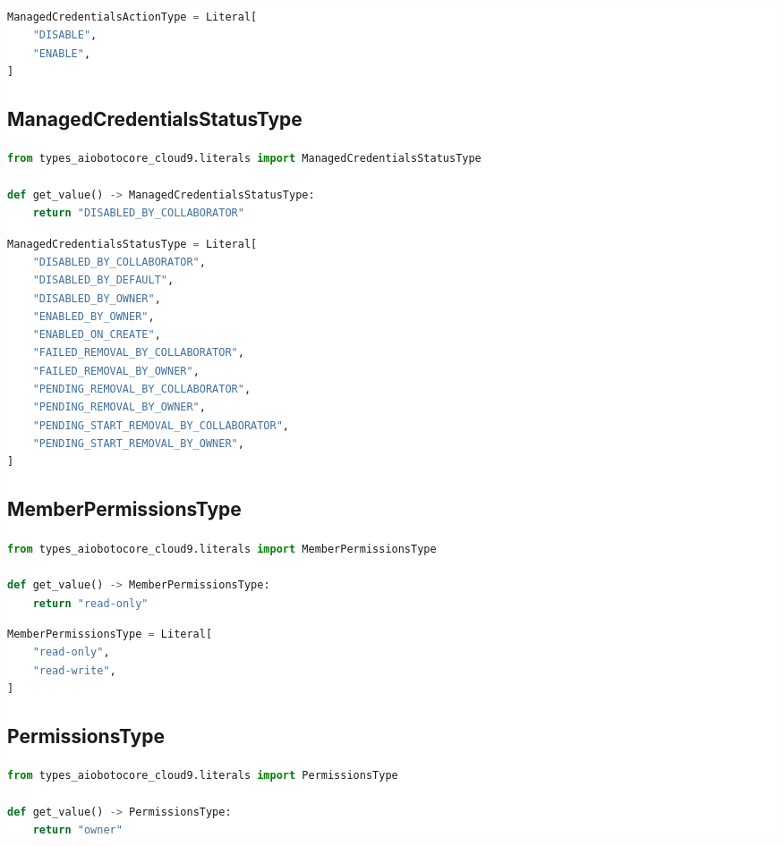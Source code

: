 ```python title="Definition"
ManagedCredentialsActionType = Literal[
    "DISABLE",
    "ENABLE",
]
```
## ManagedCredentialsStatusType

```python title="Usage Example"
from types_aiobotocore_cloud9.literals import ManagedCredentialsStatusType

def get_value() -> ManagedCredentialsStatusType:
    return "DISABLED_BY_COLLABORATOR"
```

```python title="Definition"
ManagedCredentialsStatusType = Literal[
    "DISABLED_BY_COLLABORATOR",
    "DISABLED_BY_DEFAULT",
    "DISABLED_BY_OWNER",
    "ENABLED_BY_OWNER",
    "ENABLED_ON_CREATE",
    "FAILED_REMOVAL_BY_COLLABORATOR",
    "FAILED_REMOVAL_BY_OWNER",
    "PENDING_REMOVAL_BY_COLLABORATOR",
    "PENDING_REMOVAL_BY_OWNER",
    "PENDING_START_REMOVAL_BY_COLLABORATOR",
    "PENDING_START_REMOVAL_BY_OWNER",
]
```
## MemberPermissionsType

```python title="Usage Example"
from types_aiobotocore_cloud9.literals import MemberPermissionsType

def get_value() -> MemberPermissionsType:
    return "read-only"
```

```python title="Definition"
MemberPermissionsType = Literal[
    "read-only",
    "read-write",
]
```
## PermissionsType

```python title="Usage Example"
from types_aiobotocore_cloud9.literals import PermissionsType

def get_value() -> PermissionsType:
    return "owner"
```
